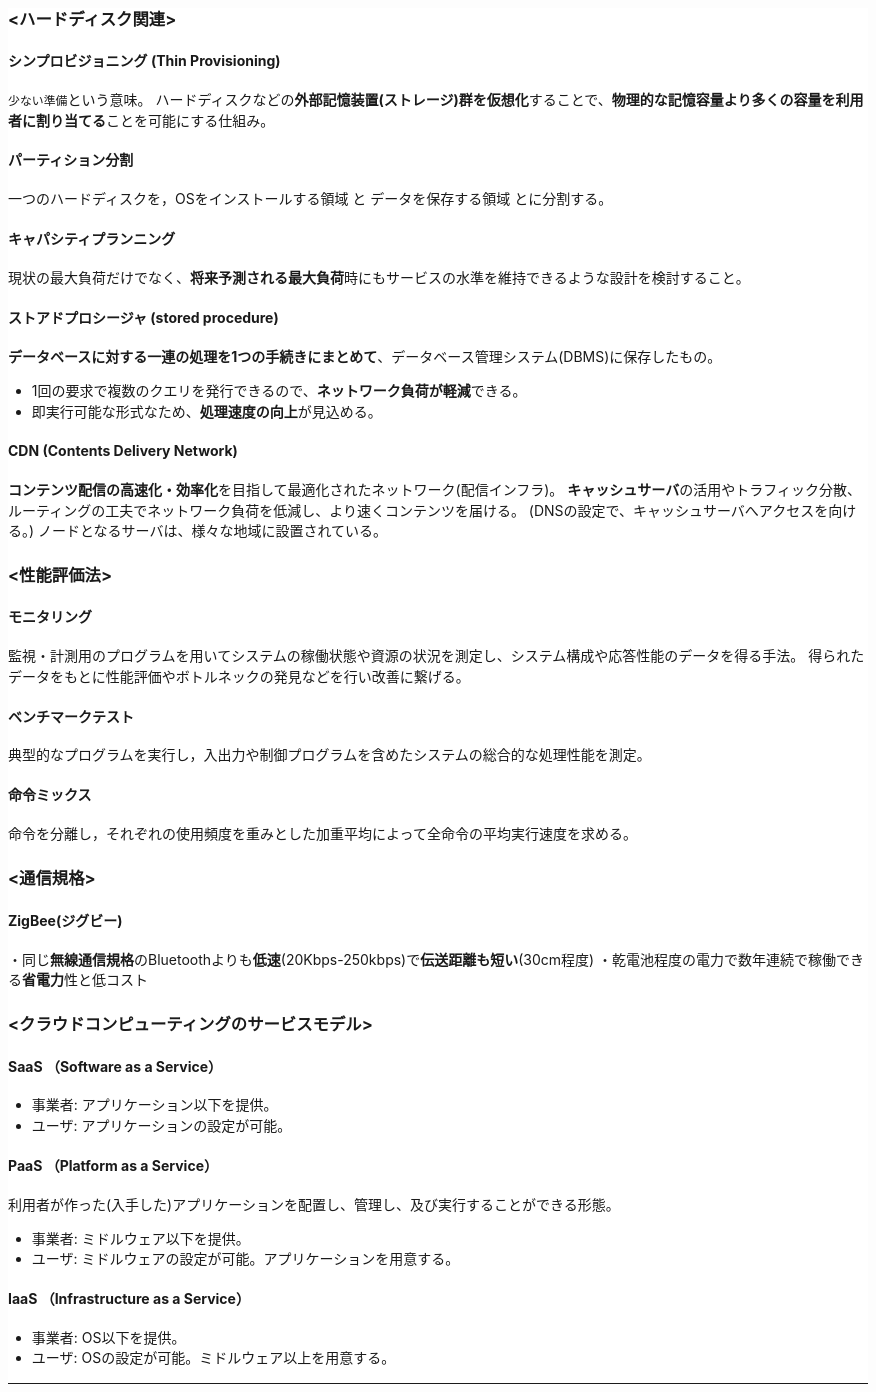 ### <ハードディスク関連>
#### シンプロビジョニング (Thin Provisioning)
`少ない準備`という意味。
ハードディスクなどの**外部記憶装置(ストレージ)群を仮想化**することで、**物理的な記憶容量より多くの容量を利用者に割り当てる**ことを可能にする仕組み。
#### パーティション分割
一つのハードディスクを，OSをインストールする領域 と データを保存する領域 とに分割する。

#### キャパシティプランニング
現状の最大負荷だけでなく、**将来予測される最大負荷**時にもサービスの水準を維持できるような設計を検討すること。

#### ストアドプロシージャ (stored procedure)
**データベースに対する一連の処理を1つの手続きにまとめて**、データベース管理システム(DBMS)に保存したもの。
- 1回の要求で複数のクエリを発行できるので、**ネットワーク負荷が軽減**できる。
- 即実行可能な形式なため、**処理速度の向上**が見込める。

#### CDN (Contents Delivery Network)
**コンテンツ配信の高速化・効率化**を目指して最適化されたネットワーク(配信インフラ)。
**キャッシュサーバ**の活用やトラフィック分散、ルーティングの工夫でネットワーク負荷を低減し、より速くコンテンツを届ける。
(DNSの設定で、キャッシュサーバへアクセスを向ける。)
ノードとなるサーバは、様々な地域に設置されている。

### <性能評価法>
#### モニタリング
監視・計測用のプログラムを用いてシステムの稼働状態や資源の状況を測定し、システム構成や応答性能のデータを得る手法。
得られたデータをもとに性能評価やボトルネックの発見などを行い改善に繋げる。
#### ベンチマークテスト
典型的なプログラムを実行し，入出力や制御プログラムを含めたシステムの総合的な処理性能を測定。
#### 命令ミックス
命令を分離し，それぞれの使用頻度を重みとした加重平均によって全命令の平均実行速度を求める。

### <通信規格>
#### ZigBee(ジグビー)
・同じ**無線通信規格**のBluetoothよりも**低速**(20Kbps-250kbps)で**伝送距離も短い**(30cm程度)
・乾電池程度の電力で数年連続で稼働できる**省電力**性と低コスト

### <クラウドコンピューティングのサービスモデル>
#### SaaS （Software as a Service）
- 事業者: アプリケーション以下を提供。
- ユーザ: アプリケーションの設定が可能。
#### PaaS （Platform as a Service）
利用者が作った(入手した)アプリケーションを配置し、管理し、及び実行することができる形態。
- 事業者: ミドルウェア以下を提供。
- ユーザ: ミドルウェアの設定が可能。アプリケーションを用意する。
#### IaaS （Infrastructure as a Service）
- 事業者: OS以下を提供。
- ユーザ: OSの設定が可能。ミドルウェア以上を用意する。

---